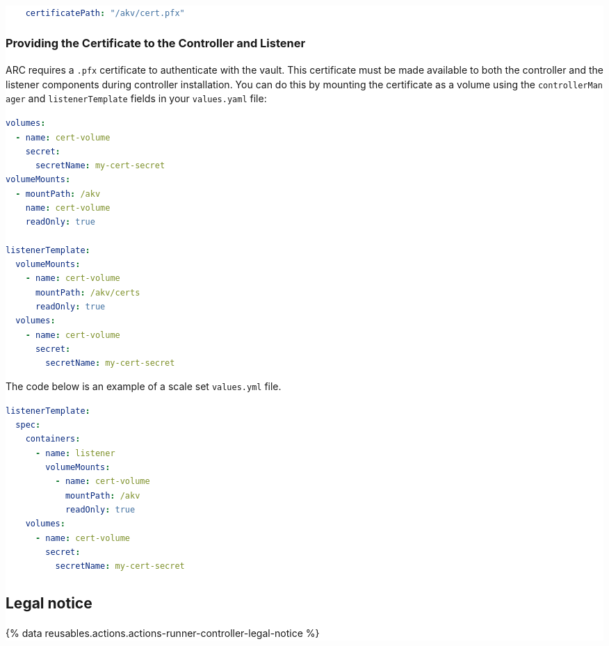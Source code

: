 ```yaml
    certificatePath: "/akv/cert.pfx"
```

### Providing the Certificate to the Controller and Listener

ARC requires a `.pfx` certificate to authenticate with the vault. This certificate must be made available to both the controller and the listener components during controller installation.
You can do this by mounting the certificate as a volume using the `controllerManager` and `listenerTemplate` fields in your `values.yaml` file:

```yaml
volumes:
  - name: cert-volume
    secret:
      secretName: my-cert-secret
volumeMounts:
  - mountPath: /akv
    name: cert-volume
    readOnly: true

listenerTemplate:
  volumeMounts:
    - name: cert-volume
      mountPath: /akv/certs
      readOnly: true
  volumes:
    - name: cert-volume
      secret:
        secretName: my-cert-secret
```

The code below is an example of a scale set `values.yml` file.

```yaml
listenerTemplate:
  spec:
    containers:
      - name: listener
        volumeMounts:
          - name: cert-volume
            mountPath: /akv
            readOnly: true
    volumes:
      - name: cert-volume
        secret:
          secretName: my-cert-secret
```

## Legal notice

{% data reusables.actions.actions-runner-controller-legal-notice %}
